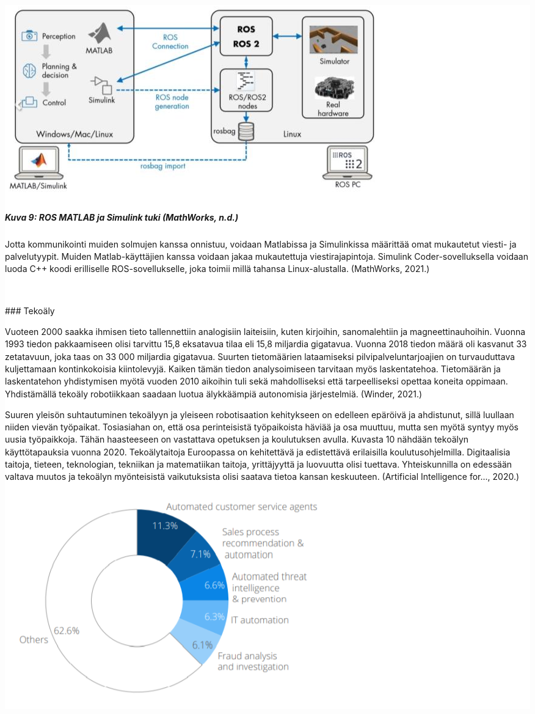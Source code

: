![ROS MATLAB ja Simulink tuki](/assets/images/Matlab.png)
##### Kuva 9: ROS MATLAB ja Simulink tuki (MathWorks, n.d.) 

Jotta kommunikointi muiden solmujen kanssa onnistuu, voidaan Matlabissa ja Simulinkissa määrittää omat mukautetut viesti- ja palvelutyypit. Muiden Matlab-käyttäjien kanssa voidaan jakaa mukautettuja viestirajapintoja. Simulink Coder-sovelluksella voidaan luoda C++ koodi erilliselle ROS-sovellukselle, joka toimii millä tahansa Linux-alustalla. (MathWorks, 2021.)

<p>&nbsp;</p>  
### Tekoäly

Vuoteen 2000 saakka ihmisen tieto tallennettiin analogisiin laiteisiin, kuten kirjoihin, sanomalehtiin ja magneettinauhoihin. Vuonna 1993 tiedon pakkaamiseen olisi tarvittu 15,8 eksatavua tilaa eli 15,8 miljardia gigatavua. Vuonna 2018 tiedon määrä oli kasvanut 33 zetatavuun, joka taas on 33 000 miljardia gigatavua. Suurten tietomäärien lataamiseksi pilvipalveluntarjoajien on turvauduttava kuljettamaan kontinkokoisia kiintolevyjä. Kaiken tämän tiedon analysoimiseen tarvitaan myös laskentatehoa. Tietomäärän ja laskentatehon yhdistymisen myötä vuoden 2010 aikoihin tuli sekä mahdolliseksi että tarpeelliseksi opettaa koneita oppimaan. Yhdistämällä tekoäly robotiikkaan saadaan luotua älykkäämpiä autonomisia järjestelmiä. (Winder, 2021.)

Suuren yleisön suhtautuminen tekoälyyn ja yleiseen robotisaation kehitykseen on edelleen epäröivä ja ahdistunut, sillä luullaan niiden vievän työpaikat. Tosiasiahan on, että osa perinteisistä työpaikoista häviää ja osa muuttuu, mutta sen myötä syntyy myös uusia työpaikkoja. Tähän haasteeseen on vastattava opetuksen ja koulutuksen avulla. Kuvasta 10 nähdään tekoälyn käyttötapauksia vuonna 2020. Tekoälytaitoja Euroopassa on kehitettävä ja edistettävä erilaisilla koulutusohjelmilla. Digitaalisia taitoja, tieteen, teknologian, tekniikan ja matematiikan taitoja, yrittäjyyttä ja luovuutta olisi tuettava. Yhteiskunnilla on edessään valtava muutos ja tekoälyn myönteisistä vaikutuksista olisi saatava tietoa kansan keskuuteen.  (Artificial Intelligence for..., 2020.)

![Tekoälyn johtavat käyttötapaukset vuonna 2020](/assets/images/Kayttotapaukset.png)